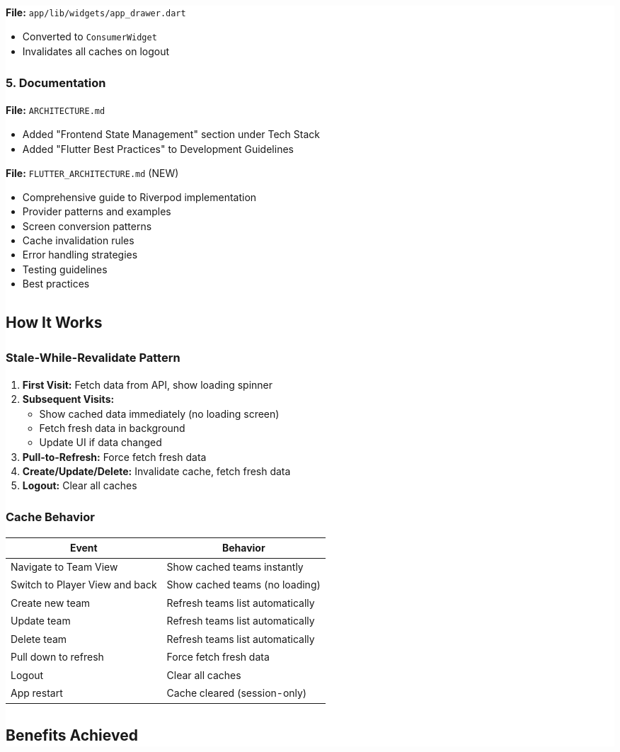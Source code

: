**File:** `app/lib/widgets/app_drawer.dart`
- Converted to `ConsumerWidget`
- Invalidates all caches on logout

### 5. Documentation

**File:** `ARCHITECTURE.md`
- Added "Frontend State Management" section under Tech Stack
- Added "Flutter Best Practices" to Development Guidelines

**File:** `FLUTTER_ARCHITECTURE.md` (NEW)
- Comprehensive guide to Riverpod implementation
- Provider patterns and examples
- Screen conversion patterns
- Cache invalidation rules
- Error handling strategies
- Testing guidelines
- Best practices

## How It Works

### Stale-While-Revalidate Pattern

1. **First Visit:** Fetch data from API, show loading spinner
2. **Subsequent Visits:** 
   - Show cached data immediately (no loading screen)
   - Fetch fresh data in background
   - Update UI if data changed
3. **Pull-to-Refresh:** Force fetch fresh data
4. **Create/Update/Delete:** Invalidate cache, fetch fresh data
5. **Logout:** Clear all caches

### Cache Behavior

| Event | Behavior |
|-------|----------|
| Navigate to Team View | Show cached teams instantly |
| Switch to Player View and back | Show cached teams (no loading) |
| Create new team | Refresh teams list automatically |
| Update team | Refresh teams list automatically |
| Delete team | Refresh teams list automatically |
| Pull down to refresh | Force fetch fresh data |
| Logout | Clear all caches |
| App restart | Cache cleared (session-only) |

## Benefits Achieved
